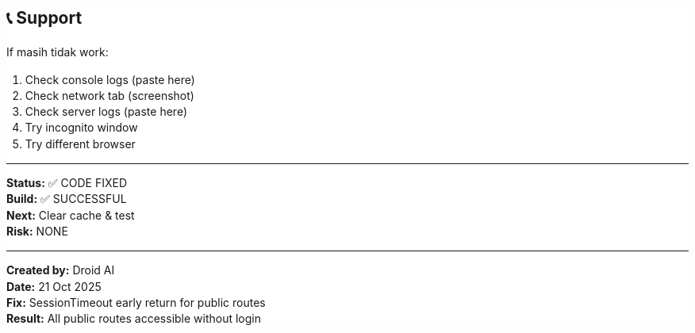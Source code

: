 
## 📞 Support

If masih tidak work:
1. Check console logs (paste here)
2. Check network tab (screenshot)
3. Check server logs (paste here)
4. Try incognito window
5. Try different browser

---

**Status:** ✅ CODE FIXED  
**Build:** ✅ SUCCESSFUL  
**Next:** Clear cache & test  
**Risk:** NONE

---

**Created by:** Droid AI  
**Date:** 21 Oct 2025  
**Fix:** SessionTimeout early return for public routes  
**Result:** All public routes accessible without login
